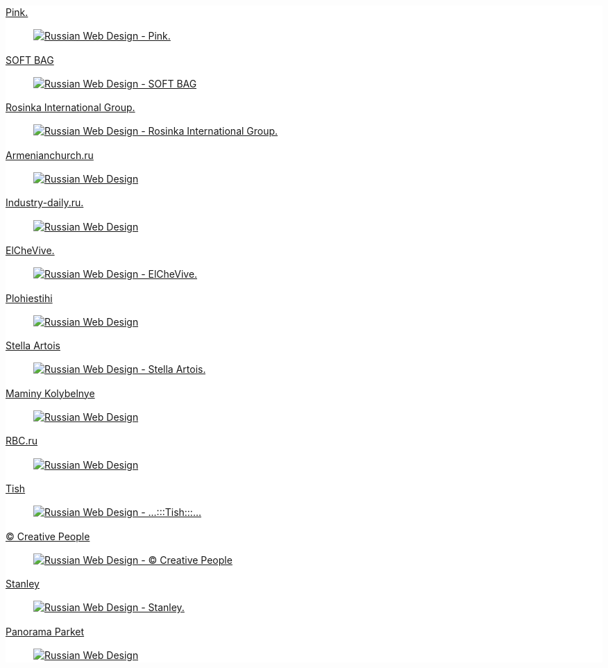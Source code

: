 <a href="https://www.revision.ru/work/22163/" rel="nofollow">Pink. </a>

<figure><a href="https://www.revision.ru/work/22163/" rel="nofollow"><img loading="lazy" decoding="async" src="https://archive.smashing.media/assets/344dbf88-fdf9-42bb-adb4-46f01eedd629/dc9d3d49-9491-4b99-b521-39b9d7b52507/150-russian-web-design.jpg" alt="Russian Web Design - Pink. " width="500" height="370" /></a></figure>

<a href="https://www.beanbag.ru/" rel="nofollow">SOFT BAG</a>

<figure><a href="https://www.beanbag.ru/" rel="nofollow"><img loading="lazy" decoding="async" src="https://archive.smashing.media/assets/344dbf88-fdf9-42bb-adb4-46f01eedd629/fa66005b-1a86-4371-838c-8dc88533ae4d/151-russian-web-design.jpg" alt="Russian Web Design - SOFT BAG" width="500" height="457" /></a></figure>

<a href="https://www.revision.ru/work/17734/" rel="nofollow">Rosinka International Group.</a>

<figure><a href="https://www.revision.ru/work/17734/" rel="nofollow"><img loading="lazy" decoding="async" src="https://archive.smashing.media/assets/344dbf88-fdf9-42bb-adb4-46f01eedd629/e8767702-bda7-4707-9a81-00ba2a098224/154-russian-web-design.jpg" alt="Russian Web Design - Rosinka International Group." width="500" height="408" /></a></figure>

<a href="https://www.armenianchurch.ru/" rel="nofollow">Armenianchurch.ru</a>

<figure><a href="https://www.armenianchurch.ru/" rel="nofollow"><img loading="lazy" decoding="async" src="https://archive.smashing.media/assets/344dbf88-fdf9-42bb-adb4-46f01eedd629/311fa737-e139-4f1b-920e-2a34c0149641/155-russian-web-design.jpg" alt="Russian Web Design" width="500" height="377" /></a></figure>

<a href="https://www.revision.ru/work/13671/" rel="nofollow">Industry-daily.ru.</a>

<figure><a href="https://www.revision.ru/work/11220/" rel="nofollow"><img loading="lazy" decoding="async" src="https://archive.smashing.media/assets/344dbf88-fdf9-42bb-adb4-46f01eedd629/d898ced5-ebc9-408b-9a0a-f3fcd8e9bb82/157-russian-web-design.jpg" alt="Russian Web Design" width="500" height="535" /></a></figure>

<a href="https://www.revision.ru/work/10406/" rel="nofollow">ElCheVive. </a>

<figure><a href="https://www.revision.ru/work/10406/" rel="nofollow"><img loading="lazy" decoding="async" src="https://archive.smashing.media/assets/344dbf88-fdf9-42bb-adb4-46f01eedd629/dec7760c-ab31-424d-80d8-ae550d9b26a9/158-russian-web-design.jpg" alt="Russian Web Design - ElCheVive. " width="500" height="641" /></a></figure>

<a href="#" rel="nofollow">Plohiestihi</a>

<figure><a href="#" rel="nofollow"><img loading="lazy" decoding="async" src="https://archive.smashing.media/assets/344dbf88-fdf9-42bb-adb4-46f01eedd629/358e51a8-b636-4732-991d-4dbed762f837/161-russian-web-design.jpg" alt="Russian Web Design" width="500" height="372" /></a></figure>

<a href="https://www.revision.ru/work/17126/" rel="nofollow">Stella Artois</a>

<figure><a href="https://www.revision.ru/work/17126/" rel="nofollow"><img loading="lazy" decoding="async" src="https://archive.smashing.media/assets/344dbf88-fdf9-42bb-adb4-46f01eedd629/d3551d3c-8fae-4211-8b3d-82bae56825f5/162-russian-web-design.jpg" alt="Russian Web Design - Stella Artois. " width="500" height="349" /></a></figure>

<a href="https://www.revision.ru/work/21460/" rel="nofollow">Maminy Kolybelnye</a>

<figure><a href="https://www.revision.ru/work/21460/" rel="nofollow"><img loading="lazy" decoding="async" src="https://archive.smashing.media/assets/344dbf88-fdf9-42bb-adb4-46f01eedd629/1b8e5ce9-7a32-446a-9a8f-cda6e94bd4ad/164-russian-web-design.jpg" alt="Russian Web Design" width="500" height="503" /></a></figure>

<a href="#" rel="nofollow">RBC.ru</a>

<figure><a href="#" rel="nofollow"><img loading="lazy" decoding="async" src="https://archive.smashing.media/assets/344dbf88-fdf9-42bb-adb4-46f01eedd629/091c3686-5513-44fa-80a0-6c8f0cefc8d3/166-russian-web-design.jpg" alt="Russian Web Design" width="500" height="372" /></a></figure>

<a href="#" rel="nofollow">Tish</a>

<figure><a href="#" rel="nofollow"><img loading="lazy" decoding="async" src="https://archive.smashing.media/assets/344dbf88-fdf9-42bb-adb4-46f01eedd629/5e65a2d6-0f02-41d0-8b57-5e3d1f66dd28/167-russian-web-design.jpg" alt="Russian Web Design - ...:::Tish:::..." width="500" height="346" /></a></figure>

<a href="https://www.revision.ru/work/16497/" rel="nofollow">© Creative People</a>

<figure><a href="https://www.revision.ru/work/16497/" rel="nofollow"><img loading="lazy" decoding="async" src="https://archive.smashing.media/assets/344dbf88-fdf9-42bb-adb4-46f01eedd629/b252ebcd-e966-48b5-8b83-ed5aa6ba8b12/169-russian-web-design.jpg" alt="Russian Web Design - © Creative People" width="500" height="326" /></a></figure>

<a href="https://www.revision.ru/work/16916/" rel="nofollow">Stanley</a>

<figure><a href="https://www.revision.ru/work/16916/" rel="nofollow"><img loading="lazy" decoding="async" src="https://archive.smashing.media/assets/344dbf88-fdf9-42bb-adb4-46f01eedd629/f3ac6df9-f75f-4f01-a2d9-bc381f4afff5/170-russian-web-design.jpg" alt="Russian Web Design - Stanley. " width="500" height="577" /></a></figure>

<a href="https://www.panorama-parket.ru/" rel="nofollow">Panorama Parket</a>

<figure><a href="https://www.panorama-parket.ru/" rel="nofollow"><img loading="lazy" decoding="async" src="https://archive.smashing.media/assets/344dbf88-fdf9-42bb-adb4-46f01eedd629/fa7f996a-b677-4870-b699-9fd9c05a7ba9/171-russian-web-design.jpg" alt="Russian Web Design" width="500" height="377" /></a></figure>
